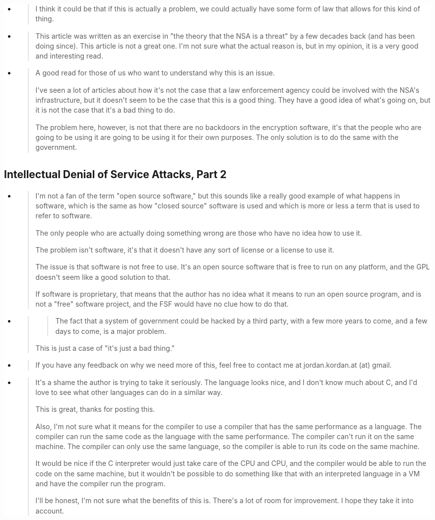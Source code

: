 
- > I think it could be that if this is actually a problem, we could actually have some form of law that allows for this kind of thing.


- > This article was written as an exercise in "the theory that the NSA is a threat" by a few decades back (and has been doing since). This article is not a great one. I'm not sure what the actual reason is, but in my opinion, it is a very good and interesting read.


- > A good read for those of us who want to understand why this is an issue. 
  > 
  > I've seen a lot of articles about how it's not the case that a law enforcement agency could be involved with the NSA's infrastructure, but it doesn't seem to be the case that this is a good thing. They have a good idea of what's going on, but it is not the case that it's a bad thing to do. 
  > 
  > The problem here, however, is not that there are no backdoors in the encryption software, it's that the people who are going to be using it are going to be using it for their own purposes. The only solution is to do the same with the government.


## Intellectual Denial of Service Attacks, Part 2
- > I'm not a fan of the term "open source software," but this sounds like a really good example of what happens in software, which is the same as how "closed source" software is used and which is more or less a term that is used to refer to software. 
  > 
  > The only people who are actually doing something wrong are those who have no idea how to use it. 
  > 
  > The problem isn't software, it's that it doesn't have any sort of license or a license to use it. 
  > 
  > The issue is that software is not free to use. It's an open source software that is free to run on any platform, and the GPL doesn't seem like a good solution to that. 
  > 
  > If software is proprietary, that means that the author has no idea what it means to run an open source program, and is not a "free" software project, and the FSF would have no clue how to do that.


- > > The fact that a system of government could be hacked by a third party, with a few more years to come, and a few days to come, is a major problem. 
  > 
  > This is just a case of "it's just a bad thing."


- > If you have any feedback on why we need more of this, feel free to contact me at jordan.kordan.at (at) gmail.


- > It's a shame the author is trying to take it seriously. The language looks nice, and I don't know much about C, and I'd love to see what other languages can do in a similar way. 
  > 
  > This is great, thanks for posting this. 
  > 
  > Also, I'm not sure what it means for the compiler to use a compiler that has the same performance as a language. The compiler can run the same code as the language with the same performance. The compiler can't run it on the same machine. The compiler can only use the same language, so the compiler is able to run its code on the same machine. 
  > 
  > It would be nice if the C interpreter would just take care of the CPU and CPU, and the compiler would be able to run the code on the same machine, but it wouldn't be possible to do something like that with an interpreted language in a VM and have the compiler run the program. 
  > 
  > I'll be honest, I'm not sure what the benefits of this is. There's a lot of room for improvement. I hope they take it into account.
